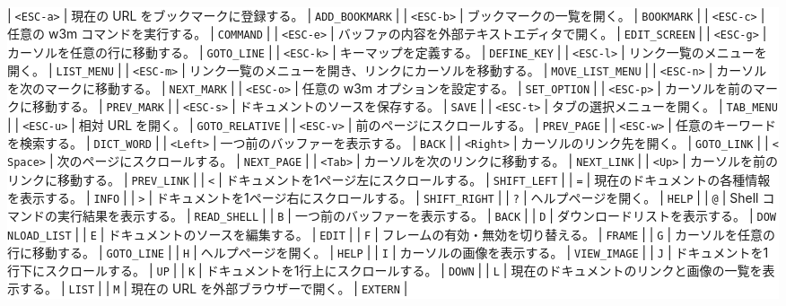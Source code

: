 | `<ESC-a>` | 現在の URL をブックマークに登録する。 | `ADD_BOOKMARK` |
| `<ESC-b>` | ブックマークの一覧を開く。 | `BOOKMARK` |
| `<ESC-c>` | 任意の w3m コマンドを実行する。 | `COMMAND` |
| `<ESC-e>` | バッファの内容を外部テキストエディタで開く。 | `EDIT_SCREEN` |
| `<ESC-g>` | カーソルを任意の行に移動する。 | `GOTO_LINE` |
| `<ESC-k>` | キーマップを定義する。 | `DEFINE_KEY` |
| `<ESC-l>` | リンク一覧のメニューを開く。 | `LIST_MENU` |
| `<ESC-m>` | リンク一覧のメニューを開き、リンクにカーソルを移動する。 | `MOVE_LIST_MENU` |
| `<ESC-n>` | カーソルを次のマークに移動する。 | `NEXT_MARK` |
| `<ESC-o>` | 任意の w3m オプションを設定する。 | `SET_OPTION` |
| `<ESC-p>` | カーソルを前のマークに移動する。 | `PREV_MARK` |
| `<ESC-s>` | ドキュメントのソースを保存する。 | `SAVE` |
| `<ESC-t>` | タブの選択メニューを開く。 | `TAB_MENU` |
| `<ESC-u>` | 相対 URL を開く。 | `GOTO_RELATIVE` |
| `<ESC-v>` | 前のページにスクロールする。 | `PREV_PAGE` |
| `<ESC-w>` | 任意のキーワードを検索する。 | `DICT_WORD` |
| `<Left>` | 一つ前のバッファーを表示する。 | `BACK` |
| `<Right>` | カーソルのリンク先を開く。 | `GOTO_LINK` |
| `<Space>` | 次のページにスクロールする。 | `NEXT_PAGE` |
| `<Tab>` | カーソルを次のリンクに移動する。 | `NEXT_LINK` |
| `<Up>` | カーソルを前のリンクに移動する。 | `PREV_LINK` |
| `<` | ドキュメントを1ページ左にスクロールする。 | `SHIFT_LEFT` |
| `=` | 現在のドキュメントの各種情報を表示する。 | `INFO` |
| `>` | ドキュメントを1ページ右にスクロールする。 | `SHIFT_RIGHT` |
| `?` | ヘルプページを開く。 | `HELP` |
| `@` | Shell コマンドの実行結果を表示する。 | `READ_SHELL` |
| `B` | 一つ前のバッファーを表示する。 | `BACK` |
| `D` | ダウンロードリストを表示する。 | `DOWNLOAD_LIST` |
| `E` | ドキュメントのソースを編集する。 | `EDIT` |
| `F` | フレームの有効・無効を切り替える。 | `FRAME` |
| `G` | カーソルを任意の行に移動する。 | `GOTO_LINE` |
| `H` | ヘルプページを開く。 | `HELP` |
| `I` | カーソルの画像を表示する。 | `VIEW_IMAGE` |
| `J` | ドキュメントを1行下にスクロールする。 | `UP` |
| `K` | ドキュメントを1行上にスクロールする。 | `DOWN` |
| `L` | 現在のドキュメントのリンクと画像の一覧を表示する。 | `LIST` |
| `M` | 現在の URL を外部ブラウザーで開く。 | `EXTERN` |